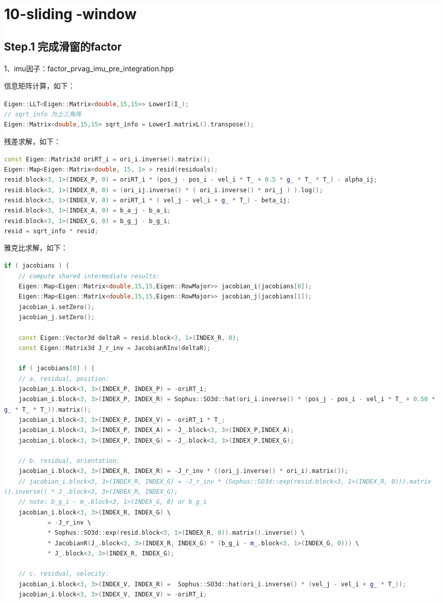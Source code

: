 # 10-sliding -window


## Step.1 完成滑窗的factor

1、imu因子：factor_prvag_imu_pre_integration.hpp

信息矩阵计算，如下：
 
```C++
Eigen::LLT<Eigen::Matrix<double,15,15>> LowerI(I_);
// sqrt_info 为上三角阵
Eigen::Matrix<double,15,15> sqrt_info = LowerI.matrixL().transpose();
```

残差求解，如下：
```C++
const Eigen::Matrix3d oriRT_i = ori_i.inverse().matrix();
Eigen::Map<Eigen::Matrix<double, 15, 1> > resid(residuals);
resid.block<3, 1>(INDEX_P, 0) = oriRT_i * (pos_j - pos_i - vel_i * T_ + 0.5 * g_ * T_ * T_) - alpha_ij;
resid.block<3, 1>(INDEX_R, 0) = (ori_ij.inverse() * ( ori_i.inverse() * ori_j ) ).log();
resid.block<3, 1>(INDEX_V, 0) = oriRT_i * ( vel_j - vel_i + g_ * T_) - beta_ij;
resid.block<3, 1>(INDEX_A, 0) = b_a_j - b_a_i;
resid.block<3, 1>(INDEX_G, 0) = b_g_j - b_g_i;
resid = sqrt_info * resid;
```

雅克比求解，如下：

```C++
if ( jacobians ) {
    // compute shared intermediate results:
    Eigen::Map<Eigen::Matrix<double,15,15,Eigen::RowMajor>> jacobian_i(jacobians[0]);
    Eigen::Map<Eigen::Matrix<double,15,15,Eigen::RowMajor>> jacobian_j(jacobians[1]);
    jacobian_i.setZero();
    jacobian_j.setZero();

    const Eigen::Vector3d deltaR = resid.block<3, 1>(INDEX_R, 0);
    const Eigen::Matrix3d J_r_inv = JacobianRInv(deltaR);

    if ( jacobians[0] ) {
    // a. residual, position:
    jacobian_i.block<3, 3>(INDEX_P, INDEX_P) = -oriRT_i;
    jacobian_i.block<3, 3>(INDEX_P, INDEX_R) = Sophus::SO3d::hat(ori_i.inverse() * (pos_j - pos_i - vel_i * T_ + 0.50 * g_ * T_ * T_)).matrix();
    jacobian_i.block<3, 3>(INDEX_P, INDEX_V) = -oriRT_i * T_;
    jacobian_i.block<3, 3>(INDEX_P, INDEX_A) = -J_.block<3, 3>(INDEX_P,INDEX_A);
    jacobian_i.block<3, 3>(INDEX_P, INDEX_G) = -J_.block<3, 3>(INDEX_P,INDEX_G);

    // b. residual, orientation:
    jacobian_i.block<3, 3>(INDEX_R, INDEX_R) = -J_r_inv * ((ori_j.inverse() * ori_i).matrix());
    // jacobian_i.block<3, 3>(INDEX_R, INDEX_G) = -J_r_inv * (Sophus::SO3d::exp(resid.block<3, 1>(INDEX_R, 0))).matrix().inverse() * J_.block<3, 3>(INDEX_R, INDEX_G);
    // note: b_g_i - m_.block<3, 1>(INDEX_G, 0) or b_g_i
    jacobian_i.block<3, 3>(INDEX_R, INDEX_G) \
            = -J_r_inv \
            * Sophus::SO3d::exp(resid.block<3, 1>(INDEX_R, 0)).matrix().inverse() \
            * JacobianR(J_.block<3, 3>(INDEX_R, INDEX_G) * (b_g_i - m_.block<3, 1>(INDEX_G, 0))) \
            * J_.block<3, 3>(INDEX_R, INDEX_G);

    // c. residual, velocity:
    jacobian_i.block<3, 3>(INDEX_V, INDEX_R) =  Sophus::SO3d::hat(ori_i.inverse() * (vel_j - vel_i + g_ * T_));
    jacobian_i.block<3, 3>(INDEX_V, INDEX_V) = -oriRT_i;
```